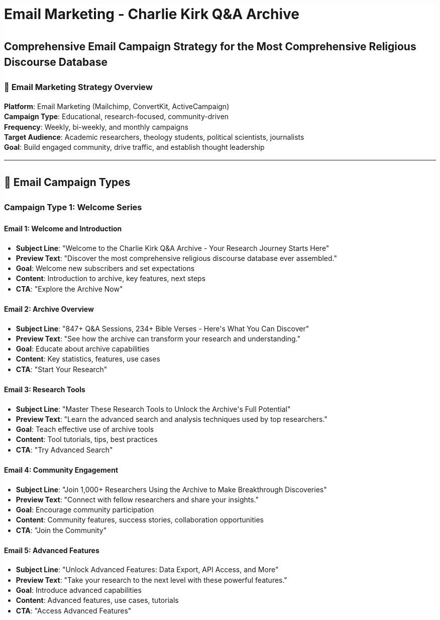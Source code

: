 # Email Marketing - Charlie Kirk Q&A Archive
## Comprehensive Email Campaign Strategy for the Most Comprehensive Religious Discourse Database

### 📧 **Email Marketing Strategy Overview**

**Platform**: Email Marketing (Mailchimp, ConvertKit, ActiveCampaign)  
**Campaign Type**: Educational, research-focused, community-driven  
**Frequency**: Weekly, bi-weekly, and monthly campaigns  
**Target Audience**: Academic researchers, theology students, political scientists, journalists  
**Goal**: Build engaged community, drive traffic, and establish thought leadership  

---

## 🎯 **Email Campaign Types**

### **Campaign Type 1: Welcome Series**

#### **Email 1: Welcome and Introduction**
- **Subject Line**: "Welcome to the Charlie Kirk Q&A Archive - Your Research Journey Starts Here"
- **Preview Text**: "Discover the most comprehensive religious discourse database ever assembled."
- **Goal**: Welcome new subscribers and set expectations
- **Content**: Introduction to archive, key features, next steps
- **CTA**: "Explore the Archive Now"

#### **Email 2: Archive Overview**
- **Subject Line**: "847+ Q&A Sessions, 234+ Bible Verses - Here's What You Can Discover"
- **Preview Text**: "See how the archive can transform your research and understanding."
- **Goal**: Educate about archive capabilities
- **Content**: Key statistics, features, use cases
- **CTA**: "Start Your Research"

#### **Email 3: Research Tools**
- **Subject Line**: "Master These Research Tools to Unlock the Archive's Full Potential"
- **Preview Text**: "Learn the advanced search and analysis techniques used by top researchers."
- **Goal**: Teach effective use of archive tools
- **Content**: Tool tutorials, tips, best practices
- **CTA**: "Try Advanced Search"

#### **Email 4: Community Engagement**
- **Subject Line**: "Join 1,000+ Researchers Using the Archive to Make Breakthrough Discoveries"
- **Preview Text**: "Connect with fellow researchers and share your insights."
- **Goal**: Encourage community participation
- **Content**: Community features, success stories, collaboration opportunities
- **CTA**: "Join the Community"

#### **Email 5: Advanced Features**
- **Subject Line**: "Unlock Advanced Features: Data Export, API Access, and More"
- **Preview Text**: "Take your research to the next level with these powerful features."
- **Goal**: Introduce advanced capabilities
- **Content**: Advanced features, use cases, tutorials
- **CTA**: "Access Advanced Features"
